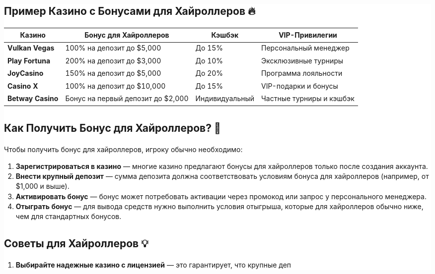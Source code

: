 ## Пример Казино с Бонусами для Хайроллеров 🔥

| Казино             | Бонус для Хайроллеров                 | Кэшбэк            | VIP-Привилегии         |
|--------------------|---------------------------------------|-------------------|-------------------------|
| **Vulkan Vegas**   | 100% на депозит до $5,000            | До 15%            | Персональный менеджер   |
| **Play Fortuna**   | 200% на депозит до $3,000            | До 10%            | Эксклюзивные турниры    |
| **JoyCasino**      | 150% на депозит до $5,000            | До 20%            | Программа лояльности    |
| **Casino X**       | 100% на депозит до $10,000           | До 15%            | VIP-подарки и бонусы    |
| **Betway Casino**  | Бонус на первый депозит до $2,000    | Индивидуальный    | Частные турниры и кэшбэк|

## Как Получить Бонус для Хайроллеров? 📝

Чтобы получить бонус для хайроллеров, игроку обычно необходимо:

1. **Зарегистрироваться в казино** — многие казино предлагают бонусы для хайроллеров только после создания аккаунта.
2. **Внести крупный депозит** — сумма депозита должна соответствовать условиям бонуса для хайроллеров (например, от $1,000 и выше).
3. **Активировать бонус** — бонус может потребовать активации через промокод или запрос у персонального менеджера.
4. **Отыграть бонус** — для вывода средств нужно выполнить условия отыгрыша, которые для хайроллеров обычно ниже, чем для стандартных бонусов.

## Советы для Хайроллеров 💡

1. **Выбирайте надежные казино с лицензией** — это гарантирует, что крупные деп
